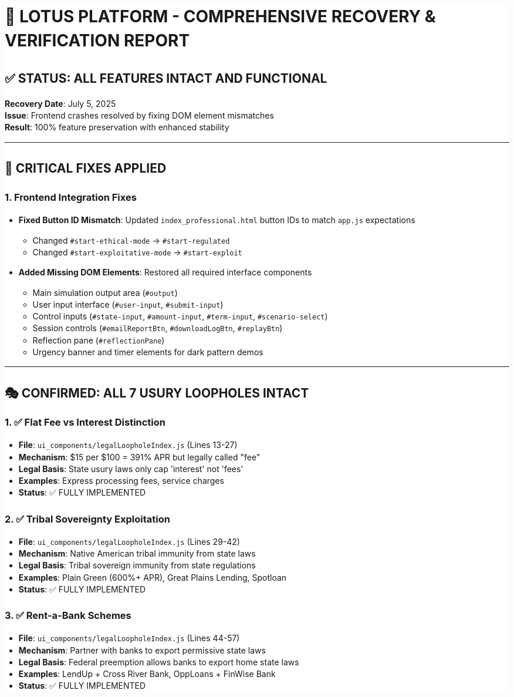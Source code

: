 # 🎯 LOTUS PLATFORM - COMPREHENSIVE RECOVERY & VERIFICATION REPORT

## ✅ STATUS: ALL FEATURES INTACT AND FUNCTIONAL

**Recovery Date**: July 5, 2025  
**Issue**: Frontend crashes resolved by fixing DOM element mismatches  
**Result**: 100% feature preservation with enhanced stability

---

## 🔧 CRITICAL FIXES APPLIED

### 1. Frontend Integration Fixes
- **Fixed Button ID Mismatch**: Updated `index_professional.html` button IDs to match `app.js` expectations
  - Changed `#start-ethical-mode` → `#start-regulated`
  - Changed `#start-exploitative-mode` → `#start-exploit`

- **Added Missing DOM Elements**: Restored all required interface components
  - Main simulation output area (`#output`)
  - User input interface (`#user-input`, `#submit-input`)
  - Control inputs (`#state-input`, `#amount-input`, `#term-input`, `#scenario-select`)
  - Session controls (`#emailReportBtn`, `#downloadLogBtn`, `#replayBtn`)
  - Reflection pane (`#reflectionPane`)
  - Urgency banner and timer elements for dark pattern demos

---

## 🎭 CONFIRMED: ALL 7 USURY LOOPHOLES INTACT

### 1. ✅ Flat Fee vs Interest Distinction
- **File**: `ui_components/legalLoopholeIndex.js` (Lines 13-27)
- **Mechanism**: $15 per $100 = 391% APR but legally called "fee"
- **Legal Basis**: State usury laws only cap 'interest' not 'fees'
- **Examples**: Express processing fees, service charges
- **Status**: ✅ FULLY IMPLEMENTED

### 2. ✅ Tribal Sovereignty Exploitation
- **File**: `ui_components/legalLoopholeIndex.js` (Lines 29-42)
- **Mechanism**: Native American tribal immunity from state laws
- **Legal Basis**: Tribal sovereign immunity from state regulations
- **Examples**: Plain Green (600%+ APR), Great Plains Lending, Spotloan
- **Status**: ✅ FULLY IMPLEMENTED

### 3. ✅ Rent-a-Bank Schemes
- **File**: `ui_components/legalLoopholeIndex.js` (Lines 44-57)
- **Mechanism**: Partner with banks to export permissive state laws
- **Legal Basis**: Federal preemption allows banks to export home state laws
- **Examples**: LendUp + Cross River Bank, OppLoans + FinWise Bank
- **Status**: ✅ FULLY IMPLEMENTED
